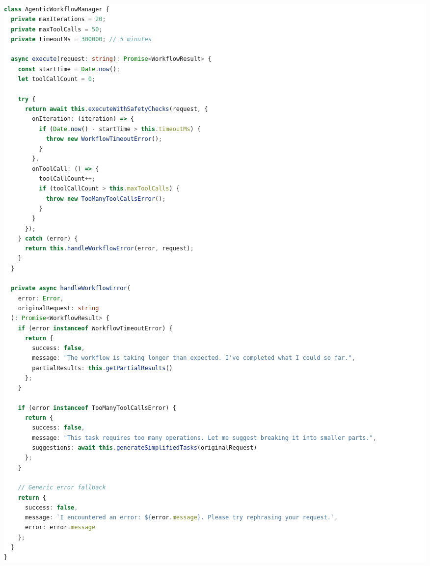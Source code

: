 ```typescript
class AgenticWorkflowManager {
  private maxIterations = 20;
  private maxToolCalls = 50;
  private timeoutMs = 300000; // 5 minutes
  
  async execute(request: string): Promise<WorkflowResult> {
    const startTime = Date.now();
    let toolCallCount = 0;
    
    try {
      return await this.executeWithSafetyChecks(request, {
        onIteration: (iteration) => {
          if (Date.now() - startTime > this.timeoutMs) {
            throw new WorkflowTimeoutError();
          }
        },
        onToolCall: () => {
          toolCallCount++;
          if (toolCallCount > this.maxToolCalls) {
            throw new TooManyToolCallsError();
          }
        }
      });
    } catch (error) {
      return this.handleWorkflowError(error, request);
    }
  }
  
  private async handleWorkflowError(
    error: Error, 
    originalRequest: string
  ): Promise<WorkflowResult> {
    if (error instanceof WorkflowTimeoutError) {
      return {
        success: false,
        message: "The workflow is taking longer than expected. I've completed what I could so far.",
        partialResults: this.getPartialResults()
      };
    }
    
    if (error instanceof TooManyToolCallsError) {
      return {
        success: false,
        message: "This task requires too many operations. Let me suggest breaking it into smaller parts.",
        suggestions: await this.generateSimplifiedTasks(originalRequest)
      };
    }
    
    // Generic error fallback
    return {
      success: false,
      message: `I encountered an error: ${error.message}. Please try rephrasing your request.`,
      error: error.message
    };
  }
}
```
